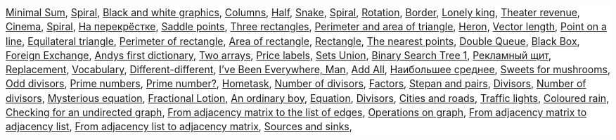 [Minimal Sum](e-olymp/~contest-9763/P), 
[Spiral](e-olymp/~contest-9784/A), 
[Black and white graphics](e-olymp/~contest-9784/B), 
[Columns](e-olymp/~contest-9784/C), 
[Half](e-olymp/~contest-9784/D), 
[Snake](e-olymp/~contest-9784/E), 
[Spiral](e-olymp/~contest-9784/F), 
[Rotation](e-olymp/~contest-9784/G), 
[Border](e-olymp/~contest-9784/H), 
[Lonely king](e-olymp/~contest-9784/I), 
[Theater revenue](e-olymp/~contest-9784/J), 
[Cinema](e-olymp/~contest-9784/K), 
[Spiral](e-olymp/~contest-9784/L), 
[На перекрёстке](e-olymp/~contest-9784/M), 
[Saddle points](e-olymp/~contest-9784/N), 
[Three rectangles](e-olymp/~contest-9784/O), 
[Perimeter and area of triangle](e-olymp/~contest-9863/A), 
[Heron](e-olymp/~contest-9863/B), 
[Vector length](e-olymp/~contest-9863/C), 
[Point on a line](e-olymp/~contest-9863/D), 
[Equilateral triangle](e-olymp/~contest-9863/E), 
[Perimeter of rectangle](e-olymp/~contest-9863/F), 
[Area of rectangle](e-olymp/~contest-9863/G), 
[Rectangle](e-olymp/~contest-9863/H), 
[The nearest points](e-olymp/~contest-9913/A), 
[Double Queue](e-olymp/~contest-9913/B), 
[Black Box](e-olymp/~contest-9913/C), 
[Foreign Exchange](e-olymp/~contest-9913/D), 
[Andys first dictionary](e-olymp/~contest-9913/E), 
[Two arrays](e-olymp/~contest-9913/F), 
[Price labels](e-olymp/~contest-9913/G), 
[Sets Union](e-olymp/~contest-9913/H), 
[Binary Search Tree 1](e-olymp/~contest-9913/I), 
[Рекламный щит](e-olymp/~contest-9913/J), 
[Replacement](e-olymp/~contest-9913/K), 
[Vocabulary](e-olymp/~contest-9913/L), 
[Different-different](e-olymp/~contest-9913/M), 
[I’ve Been Everywhere, Man](e-olymp/~contest-9913/N), 
[Add All](e-olymp/~contest-9913/O), 
[Наибольшее среднее](e-olymp/~contest-9913/P), 
[Sweets for mushrooms](e-olymp/~contest-9913/Q), 
[Odd divisors](e-olymp/~contest-9922/A), 
[Prime numbers](e-olymp/~contest-9922/B), 
[Prime number?](e-olymp/~contest-9922/C), 
[Hometask](e-olymp/~contest-9922/D), 
[Number of divisors](e-olymp/~contest-9922/E), 
[Factors](e-olymp/~contest-9922/F), 
[Stepan and pairs](e-olymp/~contest-9922/G), 
[Divisors](e-olymp/~contest-9922/H), 
[Number of divisors](e-olymp/~contest-9922/I), 
[Mysterious equation](e-olymp/~contest-9922/J), 
[Fractional Lotion](e-olymp/~contest-9922/K), 
[An ordinary boy](e-olymp/~contest-9922/L), 
[Equation](e-olymp/~contest-9922/M), 
[Divisors](e-olymp/~contest-9922/N), 
[Cities and roads](e-olymp/~contest-9960/A), 
[Traffic lights](e-olymp/~contest-9960/B), 
[Coloured rain](e-olymp/~contest-9960/C), 
[Checking for an undirected graph](e-olymp/~contest-9960/D), 
[From adjacency matrix to the list of edges](e-olymp/~contest-9960/E), 
[Operations on graph](e-olymp/~contest-9960/F), 
[From adjacency matrix to adjacency list](e-olymp/~contest-9960/G), 
[From adjacency list to adjacency matrix](e-olymp/~contest-9960/H), 
[Sources and sinks](e-olymp/~contest-9960/I), 